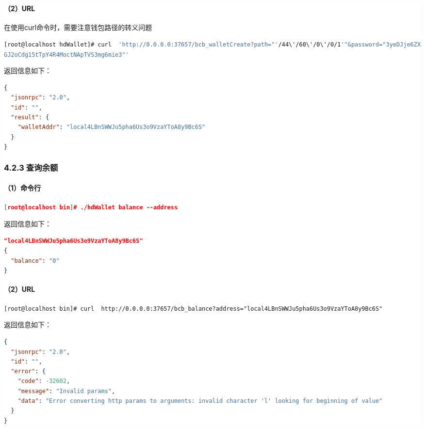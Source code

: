 #### （2）URL

在使用curl命令时，需要注意钱包路径的转义问题

```bash
[root@localhost hdWallet]# curl  'http://0.0.0.0:37657/bcb_walletCreate?path="'/44\'/60\'/0\'/0/1'"&password="3yeDJje6ZXGJ2oCdg15tTpY4R4MoctNApTVS3mg6mie3"'
```

返回信息如下：

```json
{
  "jsonrpc": "2.0",
  "id": "",
  "result": {
    "walletAddr": "local4LBnSWWJu5pha6Us3o9VzaYToA8y9Bc6S"
  }
}
```

### 4.2.3 查询余额

#### （1）命令行

```json
[root@localhost bin]# ./hdWallet balance --address
```

返回信息如下：

```json
"local4LBnSWWJu5pha6Us3o9VzaYToA8y9Bc6S"
{
  "balance": "0"
}
```

#### （2）URL

`[root@localhost bin]# curl  http://0.0.0.0:37657/bcb_balance?address="local4LBnSWWJu5pha6Us3o9VzaYToA8y9Bc6S"`

返回信息如下：

```json
{
  "jsonrpc": "2.0",
  "id": "",
  "error": {
    "code": -32602,
    "message": "Invalid params",
    "data": "Error converting http params to arguments: invalid character 'l' looking for beginning of value"
  }
}
```